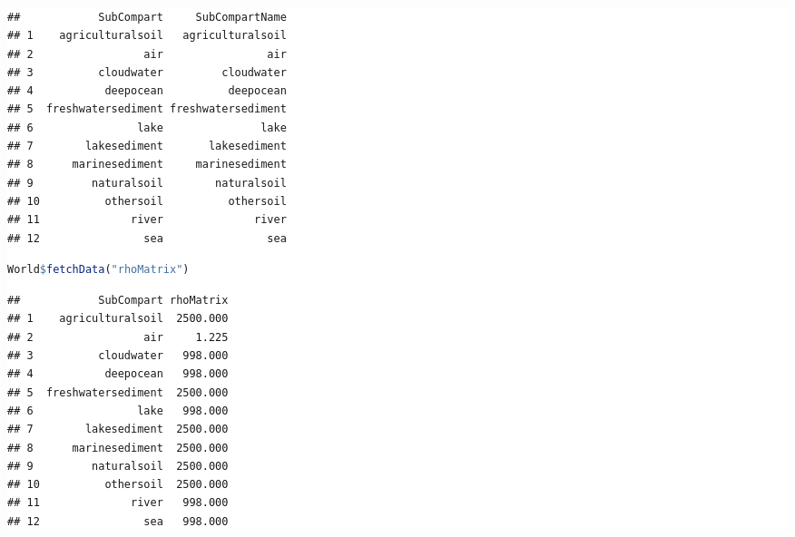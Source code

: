     ##            SubCompart     SubCompartName
    ## 1    agriculturalsoil   agriculturalsoil
    ## 2                 air                air
    ## 3          cloudwater         cloudwater
    ## 4           deepocean          deepocean
    ## 5  freshwatersediment freshwatersediment
    ## 6                lake               lake
    ## 7        lakesediment       lakesediment
    ## 8      marinesediment     marinesediment
    ## 9         naturalsoil        naturalsoil
    ## 10          othersoil          othersoil
    ## 11              river              river
    ## 12                sea                sea

``` r
World$fetchData("rhoMatrix")
```

    ##            SubCompart rhoMatrix
    ## 1    agriculturalsoil  2500.000
    ## 2                 air     1.225
    ## 3          cloudwater   998.000
    ## 4           deepocean   998.000
    ## 5  freshwatersediment  2500.000
    ## 6                lake   998.000
    ## 7        lakesediment  2500.000
    ## 8      marinesediment  2500.000
    ## 9         naturalsoil  2500.000
    ## 10          othersoil  2500.000
    ## 11              river   998.000
    ## 12                sea   998.000
